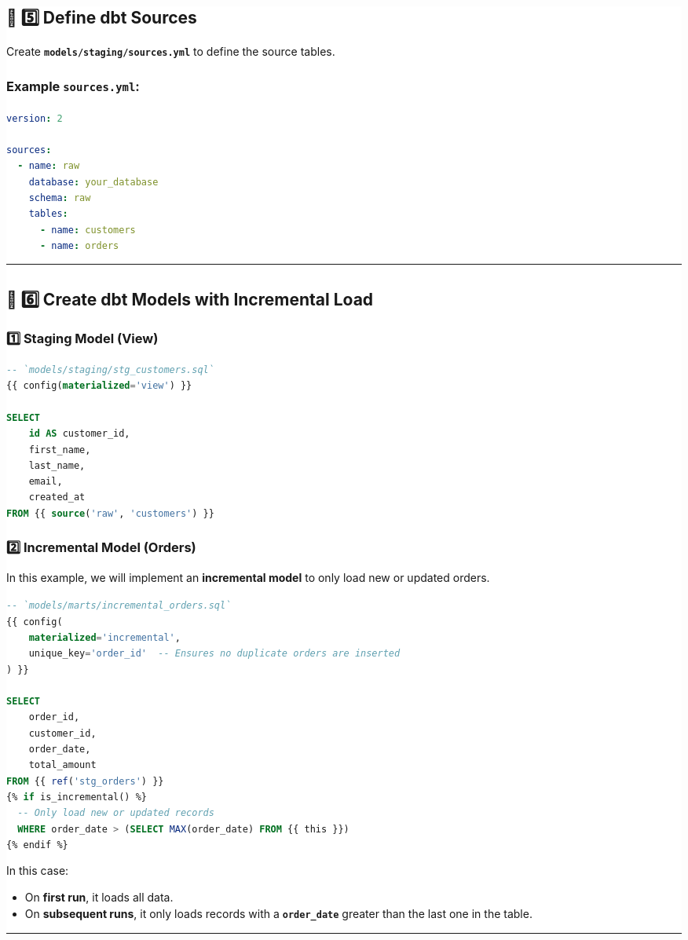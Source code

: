 
## **🔹 5️⃣ Define dbt Sources**
Create **`models/staging/sources.yml`** to define the source tables.

### **Example `sources.yml`:**
```yaml
version: 2

sources:
  - name: raw
    database: your_database
    schema: raw
    tables:
      - name: customers
      - name: orders
```

---

## **🔹 6️⃣ Create dbt Models with Incremental Load**

### **1️⃣ Staging Model (View)**
```sql
-- `models/staging/stg_customers.sql`
{{ config(materialized='view') }}

SELECT 
    id AS customer_id, 
    first_name, 
    last_name, 
    email, 
    created_at
FROM {{ source('raw', 'customers') }}
```

### **2️⃣ Incremental Model (Orders)**
In this example, we will implement an **incremental model** to only load new or updated orders.

```sql
-- `models/marts/incremental_orders.sql`
{{ config(
    materialized='incremental',
    unique_key='order_id'  -- Ensures no duplicate orders are inserted
) }}

SELECT 
    order_id, 
    customer_id, 
    order_date, 
    total_amount
FROM {{ ref('stg_orders') }}
{% if is_incremental() %}
  -- Only load new or updated records
  WHERE order_date > (SELECT MAX(order_date) FROM {{ this }})
{% endif %}
```
In this case:
- On **first run**, it loads all data.
- On **subsequent runs**, it only loads records with a **`order_date`** greater than the last one in the table.

---